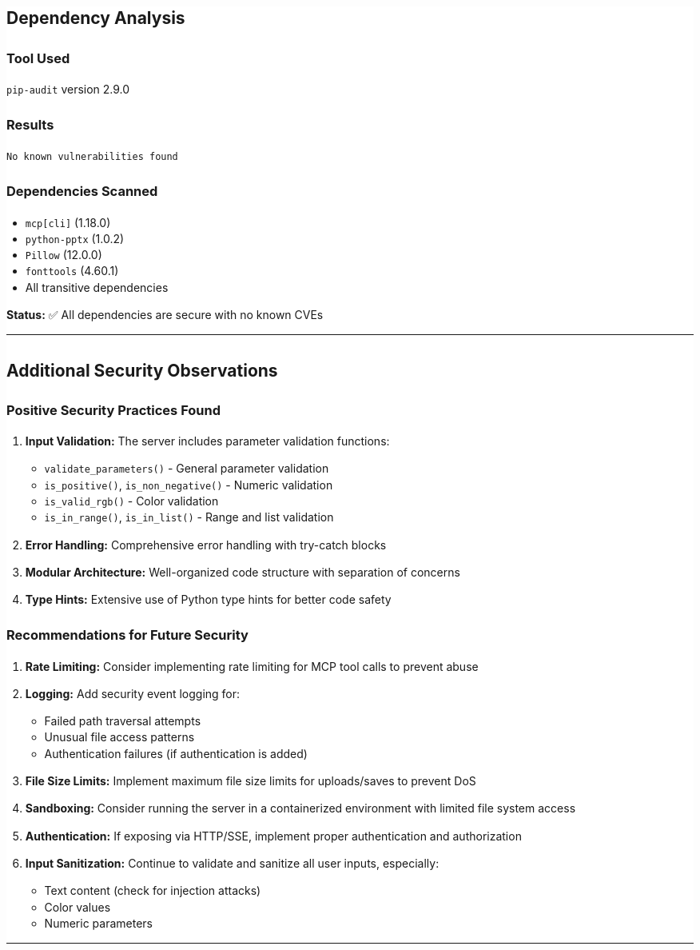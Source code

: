 ## Dependency Analysis

### Tool Used
`pip-audit` version 2.9.0

### Results
```
No known vulnerabilities found
```

### Dependencies Scanned
- `mcp[cli]` (1.18.0)
- `python-pptx` (1.0.2)
- `Pillow` (12.0.0)
- `fonttools` (4.60.1)
- All transitive dependencies

**Status:** ✅ All dependencies are secure with no known CVEs

---

## Additional Security Observations

### Positive Security Practices Found

1. **Input Validation:** The server includes parameter validation functions:
   - `validate_parameters()` - General parameter validation
   - `is_positive()`, `is_non_negative()` - Numeric validation
   - `is_valid_rgb()` - Color validation
   - `is_in_range()`, `is_in_list()` - Range and list validation

2. **Error Handling:** Comprehensive error handling with try-catch blocks

3. **Modular Architecture:** Well-organized code structure with separation of concerns

4. **Type Hints:** Extensive use of Python type hints for better code safety

### Recommendations for Future Security

1. **Rate Limiting:** Consider implementing rate limiting for MCP tool calls to prevent abuse

2. **Logging:** Add security event logging for:
   - Failed path traversal attempts
   - Unusual file access patterns
   - Authentication failures (if authentication is added)

3. **File Size Limits:** Implement maximum file size limits for uploads/saves to prevent DoS

4. **Sandboxing:** Consider running the server in a containerized environment with limited file system access

5. **Authentication:** If exposing via HTTP/SSE, implement proper authentication and authorization

6. **Input Sanitization:** Continue to validate and sanitize all user inputs, especially:
   - Text content (check for injection attacks)
   - Color values
   - Numeric parameters

---